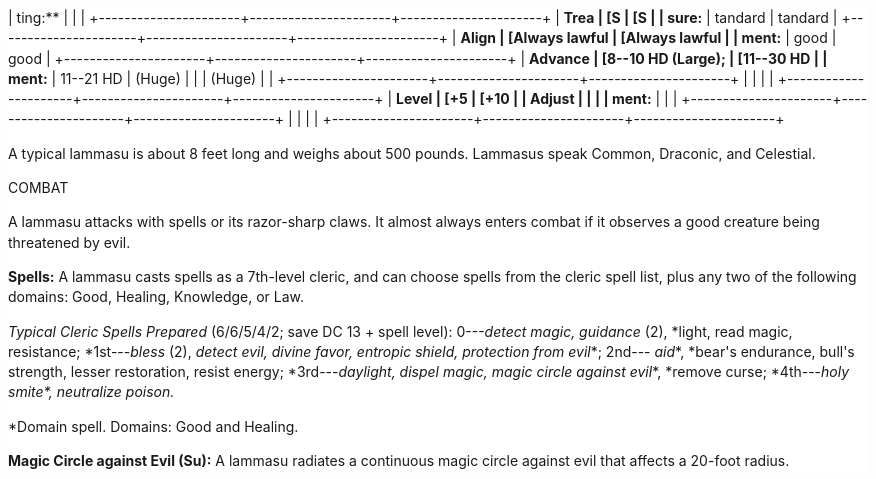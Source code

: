 | ting:** |                      |                      |
+----------------------+----------------------+----------------------+
| **Trea              | [S                   | [S                   |
| sure:** | tandard | tandard |
+----------------------+----------------------+----------------------+
| **Align             | [Always lawful       | [Always lawful       |
| ment:** | good    | good    |
+----------------------+----------------------+----------------------+
| **Advance           | [8--10 HD (Large);   | [11--30 HD           |
| ment:** | 11--21 HD            | (Huge)  |
|                      | (Huge)  |                      |
+----------------------+----------------------+----------------------+
|                      |                      |                      |
+----------------------+----------------------+----------------------+
| **Level             | [+5     | [+10    |
| Adjust               |                      |                      |
| ment:** |                      |                      |
+----------------------+----------------------+----------------------+
|                      |                      |                      |
+----------------------+----------------------+----------------------+

A typical lammasu is about 8 feet long and weighs about 500 pounds.
Lammasus speak Common, Draconic, and Celestial.

COMBAT

A lammasu attacks with spells or its razor-sharp claws. It almost always
enters combat if it observes a good creature being threatened by evil.

**Spells:** A lammasu casts spells as a 7th-level cleric, and can choose
spells from the cleric spell list, plus any two of the following
domains: Good, Healing, Knowledge, or Law.

*Typical Cleric Spells Prepared* (6/6/5/4/2; save DC 13 + spell level):
0---*detect magic, guidance* (2), *light, read magic, resistance;
*1st---*bless* (2), *detect evil, divine favor, entropic shield,
protection from evil*\*; 2nd--- *aid*\*, *bear's endurance, bull's
strength, lesser restoration, resist energy; *3rd---*daylight, dispel
magic, magic circle against evil*\*, *remove curse; *4th---*holy
smite\*, neutralize poison.*

\*Domain spell. Domains: Good and Healing.

**Magic Circle against Evil (Su):** A lammasu radiates a continuous
magic circle against evil that affects a 20-foot radius.
